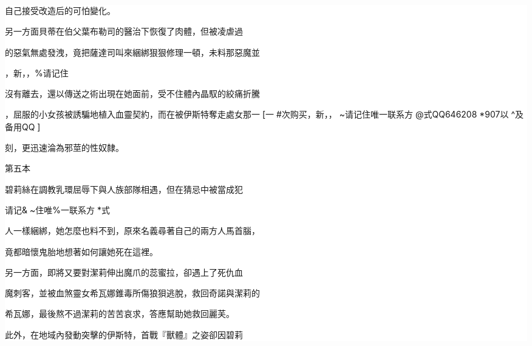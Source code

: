 


自己接受改造后的可怕變化。



另一方面貝蒂在伯父葉布勒司的醫治下恢復了肉體，但被凌虐過





的惡氣無處發洩，竟把薩達司叫來綑綁狠狠修理一頓，未料那惡魔並



，新，，%请记住



沒有離去，還以傳送之術出現在她面前，受不住體內晶馭的絞痛折騰



，屈服的小女孩被誘騙地植入血靈契約，而在被伊斯特奪走處女那一 [一 #次购买，新，， ~请记住唯一联系方 @式QQ646208 *907以 ^及备用QQ ]





刻，更迅速淪為邪莖的性奴隸。





第五本



碧莉絲在調教乳環屈辱下與人族部隊相遇，但在猜忌中被當成犯



 请记& ~住唯%一联系方 *式



人一樣綑綁，她怎麼也料不到，原來名義尋著自己的兩方人馬首腦，



竟都暗懷鬼胎地想著如何讓她死在這裡。





另一方面，即將又要對潔莉伸出魔爪的蕊蜜拉，卻遇上了死仇血



魔刺客，並被血煞靈女希瓦娜錐毒所傷狼狽逃脫，救回奇諾與潔莉的





希瓦娜，最後熬不過潔莉的苦苦哀求，答應幫助她救回麗芙。



此外，在地域內發動突擊的伊斯特，首戰『獸體』之姿卻因碧莉




